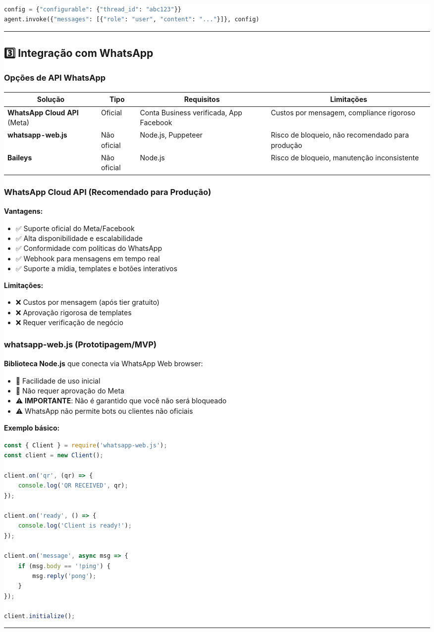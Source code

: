```python
config = {"configurable": {"thread_id": "abc123"}}
agent.invoke({"messages": [{"role": "user", "content": "..."}]}, config)
```

---

## 3️⃣ **Integração com WhatsApp**

### **Opções de API WhatsApp**

| Solução | Tipo | Requisitos | Limitações |
|---------|------|-----------|-----------|
| **WhatsApp Cloud API** (Meta) | Oficial | Conta Business verificada, App Facebook | Custos por mensagem, compliance rigoroso |
| **whatsapp-web.js** | Não oficial | Node.js, Puppeteer | Risco de bloqueio, não recomendado para produção |
| **Baileys** | Não oficial | Node.js | Risco de bloqueio, manutenção inconsistente |

### **WhatsApp Cloud API (Recomendado para Produção)**

**Vantagens:**
- ✅ Suporte oficial do Meta/Facebook
- ✅ Alta disponibilidade e escalabilidade
- ✅ Conformidade com políticas do WhatsApp
- ✅ Webhook para mensagens em tempo real
- ✅ Suporte a mídia, templates e botões interativos

**Limitações:**
- ❌ Custos por mensagem (após tier gratuito)
- ❌ Aprovação rigorosa de templates
- ❌ Requer verificação de negócio

### **whatsapp-web.js (Prototipagem/MVP)**

**Biblioteca Node.js** que conecta via WhatsApp Web browser:
- 🔹 Facilidade de uso inicial
- 🔹 Não requer aprovação do Meta
- ⚠️ **IMPORTANTE**: Não é garantido que você não será bloqueado
- ⚠️ WhatsApp não permite bots ou clientes não oficiais

**Exemplo básico:**
```javascript
const { Client } = require('whatsapp-web.js');
const client = new Client();

client.on('qr', (qr) => {
    console.log('QR RECEIVED', qr);
});

client.on('ready', () => {
    console.log('Client is ready!');
});

client.on('message', async msg => {
    if (msg.body == '!ping') {
        msg.reply('pong');
    }
});

client.initialize();
```

---